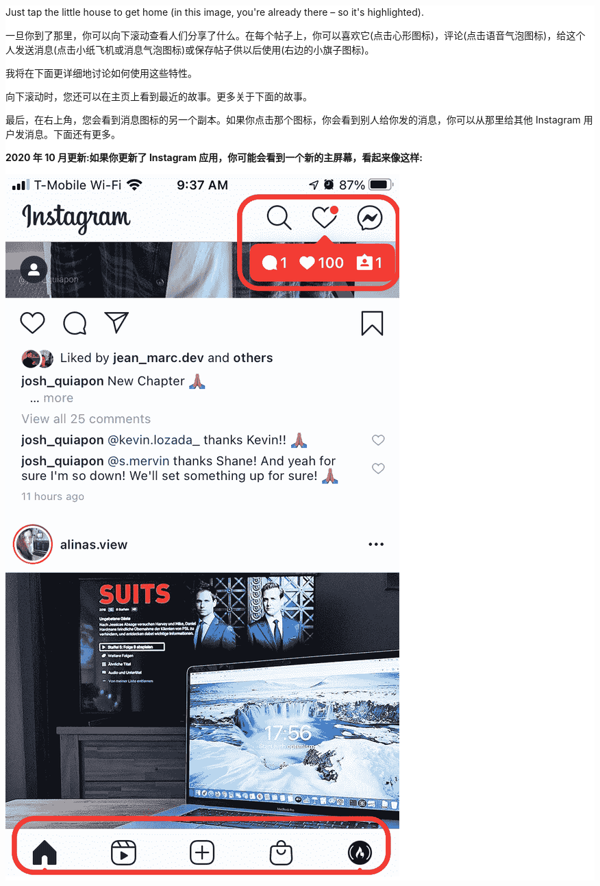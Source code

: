 Just tap the little house to get home (in this image, you're already there – so it's highlighted).

一旦你到了那里，你可以向下滚动查看人们分享了什么。在每个帖子上，你可以喜欢它(点击心形图标)，评论(点击语音气泡图标)，给这个人发送消息(点击小纸飞机或消息气泡图标)或保存帖子供以后使用(右边的小旗子图标)。

我将在下面更详细地讨论如何使用这些特性。

向下滚动时，您还可以在主页上看到最近的故事。更多关于下面的故事。

最后，在右上角，您会看到消息图标的另一个副本。如果你点击那个图标，你会看到别人给你发的消息，你可以从那里给其他 Instagram 用户发消息。下面还有更多。

**2020 年 10 月更新:如果你更新了 Instagram 应用，你可能会看到一个新的主屏幕，看起来像这样:**

![Home-page-update](img/1690d40252438b5190436d8a388d6f88.png)

